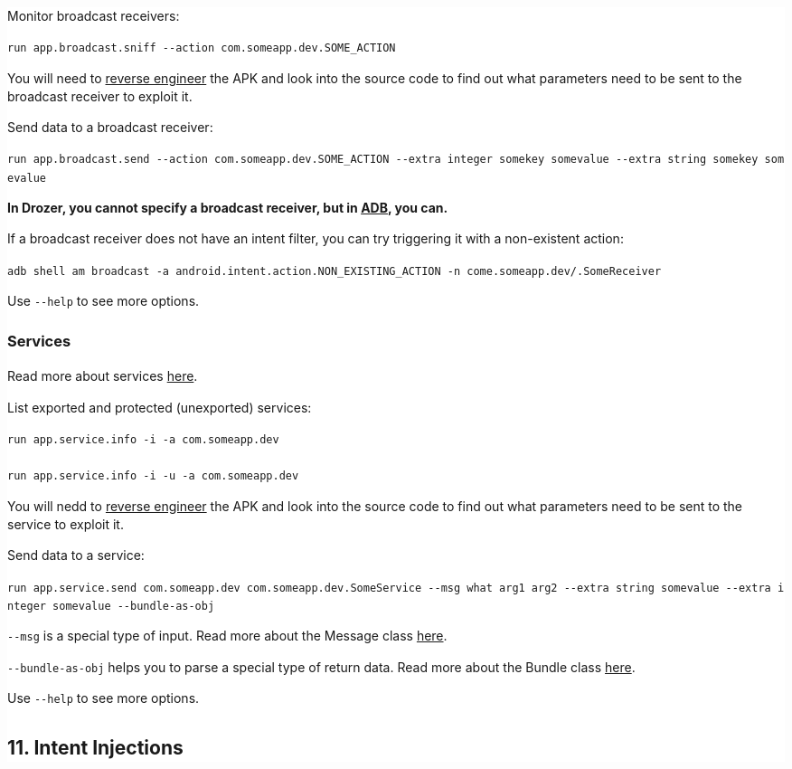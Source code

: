 Monitor broadcast receivers:

```fundamental
run app.broadcast.sniff --action com.someapp.dev.SOME_ACTION
```

You will need to [reverse engineer](#14-decompile-an-apk) the APK and look into the source code to find out what parameters need to be sent to the broadcast receiver to exploit it.

Send data to a broadcast receiver:

```fundamental
run app.broadcast.send --action com.someapp.dev.SOME_ACTION --extra integer somekey somevalue --extra string somekey somevalue
```

__In Drozer, you cannot specify a broadcast receiver, but in [ADB](#android-debug-bridge-adb), you can.__

If a broadcast receiver does not have an intent filter, you can try triggering it with a non-existent action:

```fundamental
adb shell am broadcast -a android.intent.action.NON_EXISTING_ACTION -n come.someapp.dev/.SomeReceiver
```

Use `--help` to see more options.

### Services

Read more about services [here](https://developer.android.com/develop/background-work/services).

List exported and protected (unexported) services:

```fundamental
run app.service.info -i -a com.someapp.dev

run app.service.info -i -u -a com.someapp.dev
```

You will nedd to [reverse engineer](#14-decompile-an-apk) the APK and look into the source code to find out what parameters need to be sent to the service to exploit it.

Send data to a service:

```fundamental
run app.service.send com.someapp.dev com.someapp.dev.SomeService --msg what arg1 arg2 --extra string somevalue --extra integer somevalue --bundle-as-obj
```

`--msg` is a special type of input. Read more about the Message class [here](https://developer.android.com/reference/android/os/Message).

`--bundle-as-obj` helps you to parse a special type of return data. Read more about the Bundle class [here](https://developer.android.com/reference/android/os/Bundle).

Use `--help` to see more options.

## 11. Intent Injections
